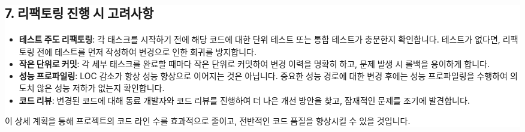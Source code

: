 ## 7. 리팩토링 진행 시 고려사항

-   **테스트 주도 리팩토링**: 각 태스크를 시작하기 전에 해당 코드에 대한 단위 테스트 또는 통합 테스트가 충분한지 확인합니다. 테스트가 없다면, 리팩토링 전에 테스트를 먼저 작성하여 변경으로 인한 회귀를 방지합니다.
-   **작은 단위로 커밋**: 각 세부 태스크를 완료할 때마다 작은 단위로 커밋하여 변경 이력을 명확히 하고, 문제 발생 시 롤백을 용이하게 합니다.
-   **성능 프로파일링**: LOC 감소가 항상 성능 향상으로 이어지는 것은 아닙니다. 중요한 성능 경로에 대한 변경 후에는 성능 프로파일링을 수행하여 의도치 않은 성능 저하가 없는지 확인합니다.
-   **코드 리뷰**: 변경된 코드에 대해 동료 개발자와 코드 리뷰를 진행하여 더 나은 개선 방안을 찾고, 잠재적인 문제를 조기에 발견합니다.

이 상세 계획을 통해 프로젝트의 코드 라인 수를 효과적으로 줄이고, 전반적인 코드 품질을 향상시킬 수 있을 것입니다.

